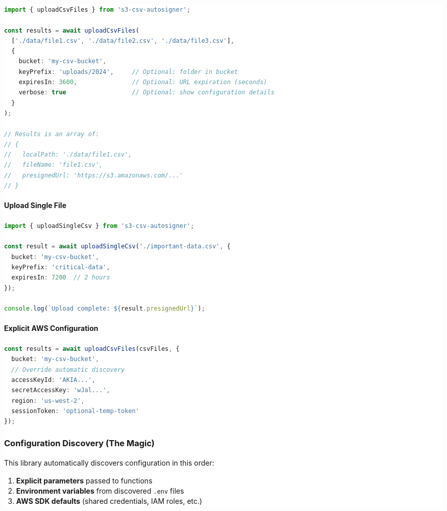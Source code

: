 ```typescript
import { uploadCsvFiles } from 's3-csv-autosigner';

const results = await uploadCsvFiles(
  ['./data/file1.csv', './data/file2.csv', './data/file3.csv'],
  {
    bucket: 'my-csv-bucket',
    keyPrefix: 'uploads/2024',     // Optional: folder in bucket
    expiresIn: 3600,               // Optional: URL expiration (seconds)
    verbose: true                  // Optional: show configuration details
  }
);

// Results is an array of:
// {
//   localPath: './data/file1.csv',
//   fileName: 'file1.csv',
//   presignedUrl: 'https://s3.amazonaws.com/...'
// }
```

#### Upload Single File

```typescript
import { uploadSingleCsv } from 's3-csv-autosigner';

const result = await uploadSingleCsv('./important-data.csv', {
  bucket: 'my-csv-bucket',
  keyPrefix: 'critical-data',
  expiresIn: 7200  // 2 hours
});

console.log(`Upload complete: ${result.presignedUrl}`);
```

#### Explicit AWS Configuration

```typescript
const results = await uploadCsvFiles(csvFiles, {
  bucket: 'my-csv-bucket',
  // Override automatic discovery
  accessKeyId: 'AKIA...',
  secretAccessKey: 'wJal...',
  region: 'us-west-2',
  sessionToken: 'optional-temp-token'
});
```

### Configuration Discovery (The Magic)

This library automatically discovers configuration in this order:

1. **Explicit parameters** passed to functions
2. **Environment variables** from discovered `.env` files
3. **AWS SDK defaults** (shared credentials, IAM roles, etc.)
